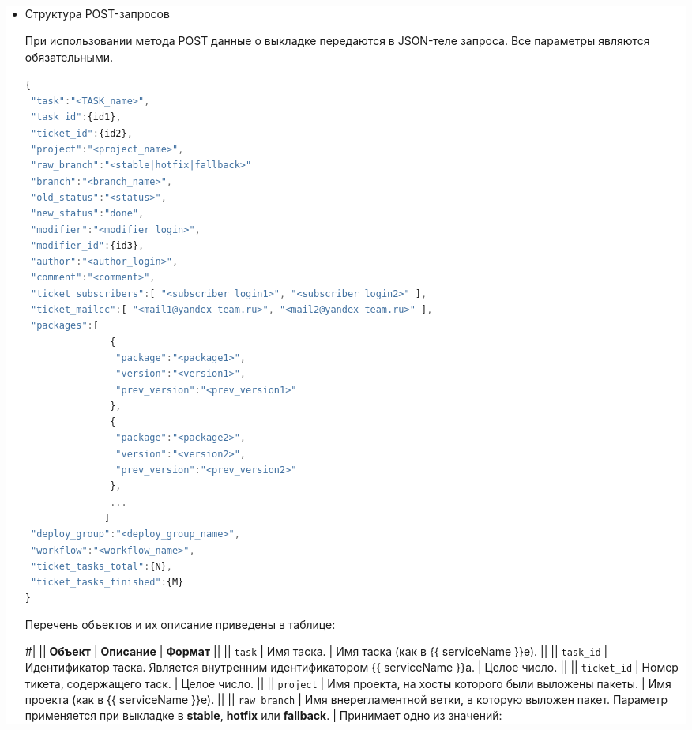 - Структура POST-запросов

    При использовании метода POST данные о выкладке передаются в JSON-теле запроса. Все параметры являются обязательными.
    
    ```javascript
    {
     "task":"<TASK_name>",
     "task_id":{id1},
     "ticket_id":{id2},
     "project":"<project_name>",
     "raw_branch":"<stable|hotfix|fallback>"
     "branch":"<branch_name>",
     "old_status":"<status>",
     "new_status":"done",
     "modifier":"<modifier_login>",
     "modifier_id":{id3},
     "author":"<author_login>",
     "comment":"<comment>",
     "ticket_subscribers":[ "<subscriber_login1>", "<subscriber_login2>" ],
     "ticket_mailcc":[ "<mail1@yandex-team.ru>", "<mail2@yandex-team.ru>" ],
     "packages":[ 
                   { 
                    "package":"<package1>",
                    "version":"<version1>",
                    "prev_version":"<prev_version1>"
                   },
                   { 
                    "package":"<package2>",
                    "version":"<version2>",
                    "prev_version":"<prev_version2>"
                   },
                   ...
                  ]
     "deploy_group":"<deploy_group_name>",
     "workflow":"<workflow_name>",
     "ticket_tasks_total":{N},
     "ticket_tasks_finished":{M}
    }
    ```
    
    Перечень объектов и их описание приведены в таблице:
    
    #|
    || **Объект** | **Описание** | **Формат** ||
    || `task` | Имя таска. | Имя таска (как в {{ serviceName }}е). ||
    || `task_id` | Идентификатор таска. Является внутренним идентификатором {{ serviceName }}а. | Целое число. ||
    || `ticket_id` | Номер тикета, содержащего таск. | Целое число. ||
    || `project` | Имя проекта, на хосты которого были выложены пакеты. | Имя проекта (как в {{ serviceName }}е). ||
    || `raw_branch` | Имя внерегламентной ветки, в которую выложен пакет. Параметр применяется при выкладке в **stable**, **hotfix** или **fallback**. | Принимает одно из значений:
    